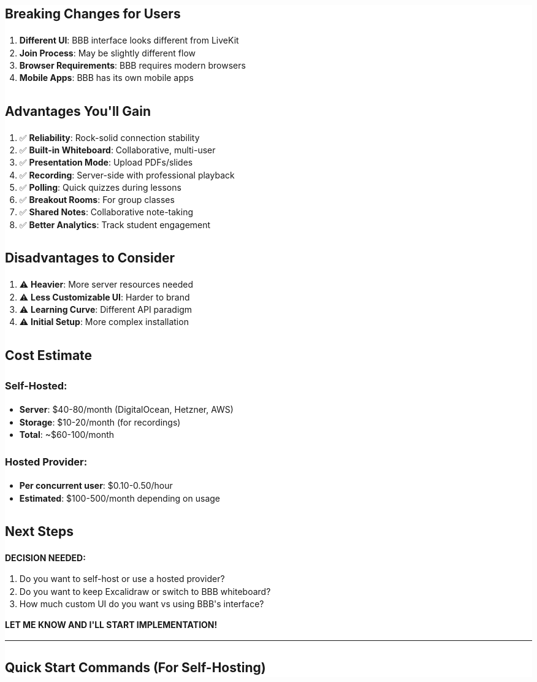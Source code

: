 ## Breaking Changes for Users

1. **Different UI**: BBB interface looks different from LiveKit
2. **Join Process**: May be slightly different flow
3. **Browser Requirements**: BBB requires modern browsers
4. **Mobile Apps**: BBB has its own mobile apps

## Advantages You'll Gain

1. ✅ **Reliability**: Rock-solid connection stability
2. ✅ **Built-in Whiteboard**: Collaborative, multi-user
3. ✅ **Presentation Mode**: Upload PDFs/slides
4. ✅ **Recording**: Server-side with professional playback
5. ✅ **Polling**: Quick quizzes during lessons
6. ✅ **Breakout Rooms**: For group classes
7. ✅ **Shared Notes**: Collaborative note-taking
8. ✅ **Better Analytics**: Track student engagement

## Disadvantages to Consider

1. ⚠️ **Heavier**: More server resources needed
2. ⚠️ **Less Customizable UI**: Harder to brand
3. ⚠️ **Learning Curve**: Different API paradigm
4. ⚠️ **Initial Setup**: More complex installation

## Cost Estimate

### Self-Hosted:
- **Server**: $40-80/month (DigitalOcean, Hetzner, AWS)
- **Storage**: $10-20/month (for recordings)
- **Total**: ~$60-100/month

### Hosted Provider:
- **Per concurrent user**: $0.10-0.50/hour
- **Estimated**: $100-500/month depending on usage

## Next Steps

**DECISION NEEDED:**
1. Do you want to self-host or use a hosted provider?
2. Do you want to keep Excalidraw or switch to BBB whiteboard?
3. How much custom UI do you want vs using BBB's interface?

**LET ME KNOW AND I'LL START IMPLEMENTATION!**

---

## Quick Start Commands (For Self-Hosting)
